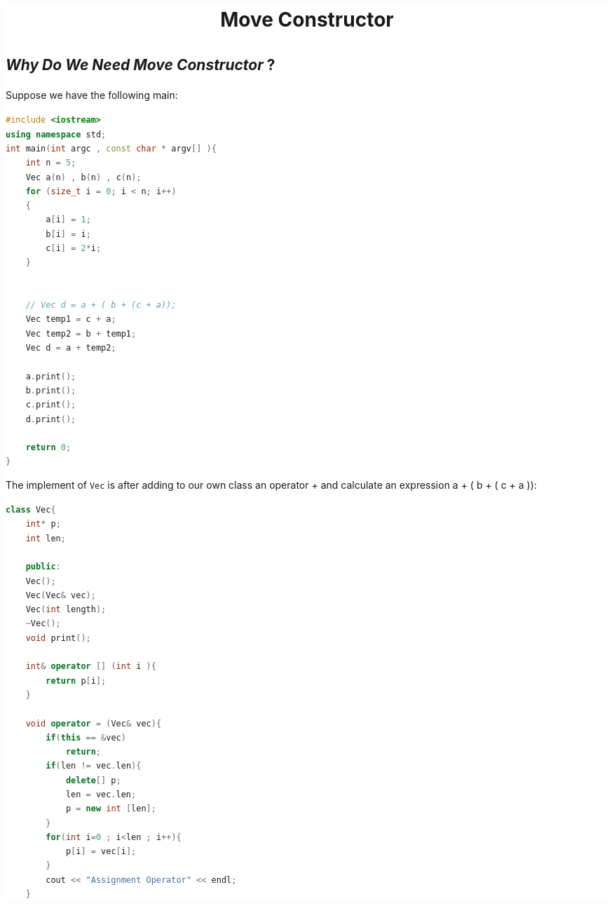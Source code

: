 #
<h1 align="center"> Move Constructor</h1>

## *Why Do We Need Move Constructor* ?
Suppose we have the following main:
```cpp
#include <iostream>
using namespace std;
int main(int argc , const char * argv[] ){
    int n = 5;
    Vec a(n) , b(n) , c(n);
    for (size_t i = 0; i < n; i++)
    {
        a[i] = 1;
        b[i] = i;
        c[i] = 2*i;
    }
    
    
    // Vec d = a + ( b + (c + a));
    Vec temp1 = c + a;
    Vec temp2 = b + temp1;
    Vec d = a + temp2;

    a.print();
    b.print();
    c.print();
    d.print();

    return 0;
}
```
The implement of `Vec` is after adding to our own class an operator + and calculate an expression a + ( b + ( c + a )):
```cpp
class Vec{
    int* p;
    int len;
    
    public:
    Vec();
    Vec(Vec& vec);
    Vec(int length);
    ~Vec();
    void print();

    int& operator [] (int i ){
        return p[i];
    }

    void operator = (Vec& vec){
        if(this == &vec)
            return;
        if(len != vec.len){
            delete[] p;
            len = vec.len;
            p = new int [len];
        }
        for(int i=0 ; i<len ; i++){
            p[i] = vec[i];
        }
        cout << "Assignment Operator" << endl;
    }
```